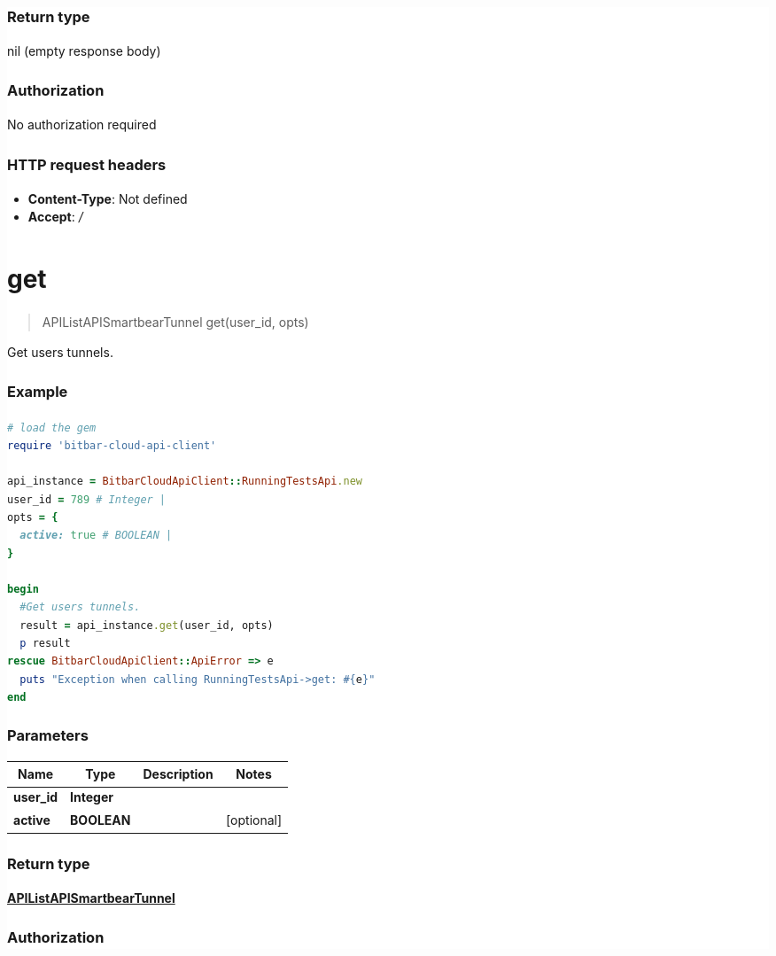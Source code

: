### Return type

nil (empty response body)

### Authorization

No authorization required

### HTTP request headers

 - **Content-Type**: Not defined
 - **Accept**: */*



# **get**
> APIListAPISmartbearTunnel get(user_id, opts)

Get users tunnels.

### Example
```ruby
# load the gem
require 'bitbar-cloud-api-client'

api_instance = BitbarCloudApiClient::RunningTestsApi.new
user_id = 789 # Integer | 
opts = { 
  active: true # BOOLEAN | 
}

begin
  #Get users tunnels.
  result = api_instance.get(user_id, opts)
  p result
rescue BitbarCloudApiClient::ApiError => e
  puts "Exception when calling RunningTestsApi->get: #{e}"
end
```

### Parameters

Name | Type | Description  | Notes
------------- | ------------- | ------------- | -------------
 **user_id** | **Integer**|  | 
 **active** | **BOOLEAN**|  | [optional] 

### Return type

[**APIListAPISmartbearTunnel**](APIListAPISmartbearTunnel.md)

### Authorization
